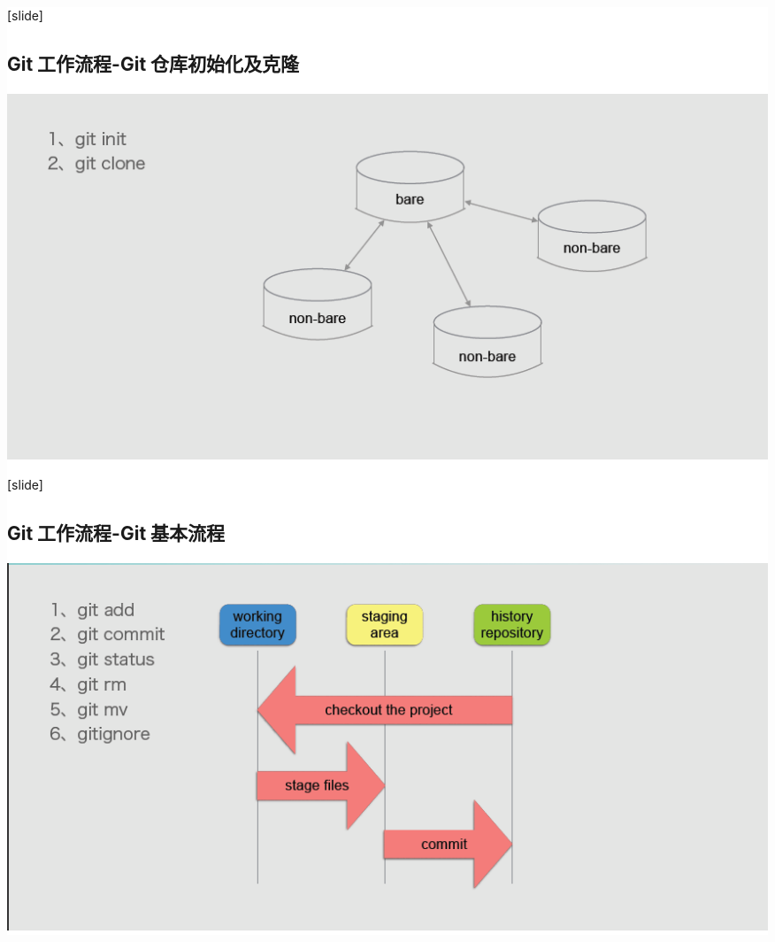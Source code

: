 
[slide]
##  Git 工作流程-**Git 仓库初始化及克隆**
![](/gits/images/git-repo-type.png)


[slide]
##  Git 工作流程-**Git 基本流程**
![](/gits/images/git-flow.png)
